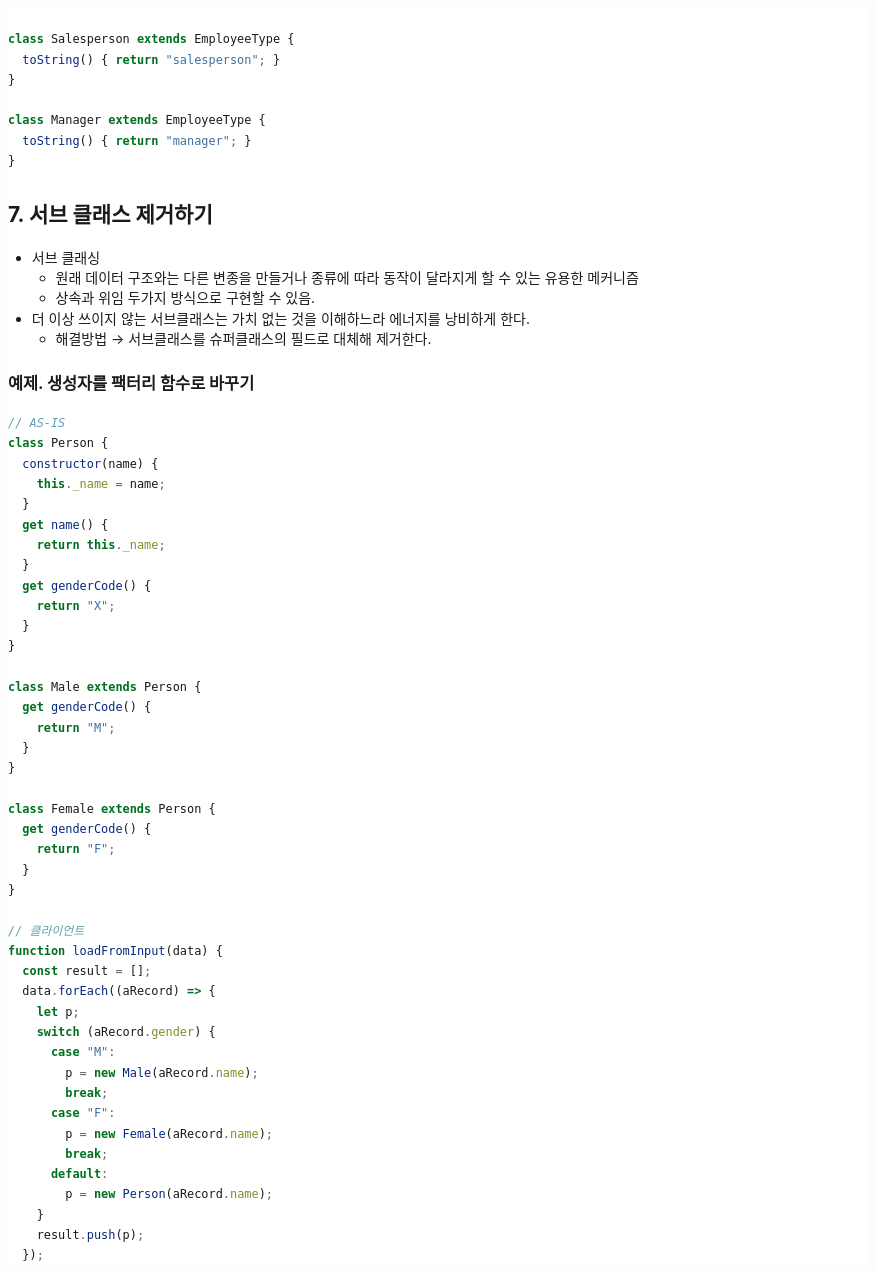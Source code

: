 ```jsx

class Salesperson extends EmployeeType {
  toString() { return "salesperson"; }
}

class Manager extends EmployeeType {
  toString() { return "manager"; }
}
```

## 7. 서브 클래스 제거하기

- 서브 클래싱
  - 원래 데이터 구조와는 다른 변종을 만들거나 종류에 따라 동작이 달라지게 할 수 있는 유용한 메커니즘
  - 상속과 위임 두가지 방식으로 구현할 수 있음.
- 더 이상 쓰이지 않는 서브클래스는 가치 없는 것을 이해하느라 에너지를 낭비하게 한다.
  - 해결방법 → 서브클래스를 슈퍼클래스의 필드로 대체해 제거한다.

### 예제. 생성자를 팩터리 함수로 바꾸기

```jsx
// AS-IS
class Person {
  constructor(name) {
    this._name = name;
  }
  get name() {
    return this._name;
  }
  get genderCode() {
    return "X";
  }
}

class Male extends Person {
  get genderCode() {
    return "M";
  }
}

class Female extends Person {
  get genderCode() {
    return "F";
  }
}

// 클라이언트
function loadFromInput(data) {
  const result = [];
  data.forEach((aRecord) => {
    let p;
    switch (aRecord.gender) {
      case "M":
        p = new Male(aRecord.name);
        break;
      case "F":
        p = new Female(aRecord.name);
        break;
      default:
        p = new Person(aRecord.name);
    }
    result.push(p);
  });
```